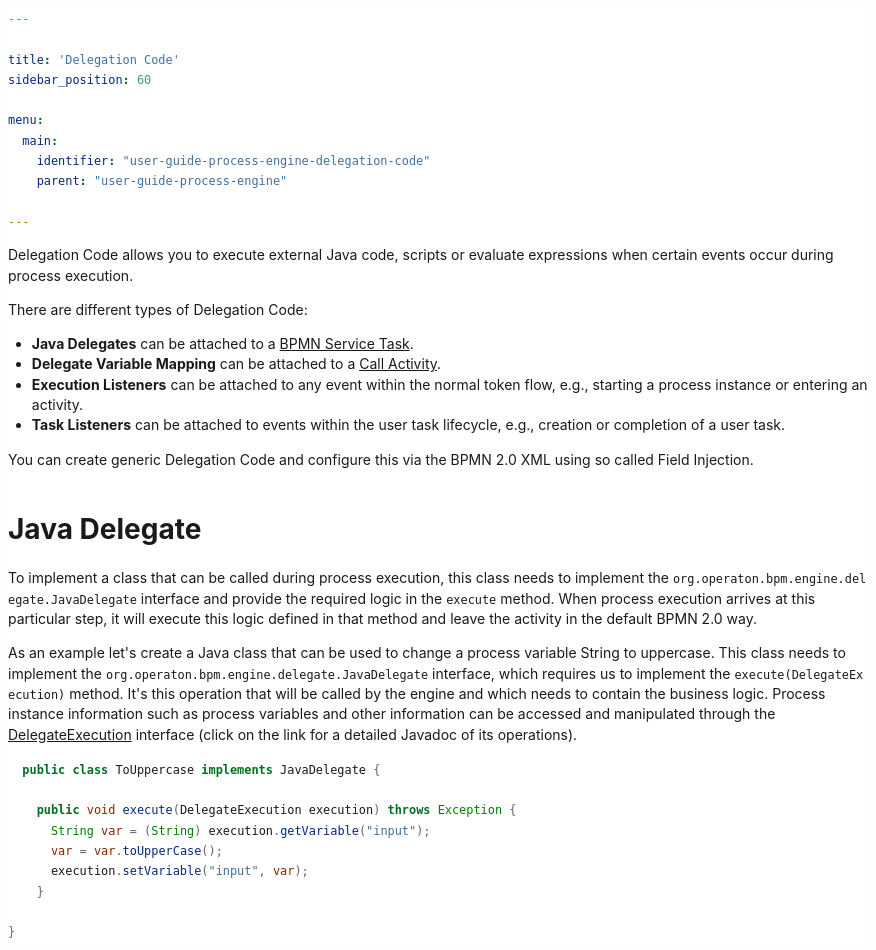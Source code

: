 ```yaml
---

title: 'Delegation Code'
sidebar_position: 60

menu:
  main:
    identifier: "user-guide-process-engine-delegation-code"
    parent: "user-guide-process-engine"

---
```



Delegation Code allows you to execute external Java code, scripts or evaluate expressions when
certain events occur during process execution.

There are different types of Delegation Code:

* **Java Delegates** can be attached to a [BPMN Service Task](../reference/bpmn20/tasks/service-task.md).
* **Delegate Variable Mapping** can be attached to a [Call Activity](../reference/bpmn20/subprocesses/call-activity.md).
* **Execution Listeners** can be attached to any event within the normal token flow, e.g., starting a process instance or entering an activity.
* **Task Listeners** can be attached to events within the user task lifecycle, e.g., creation or completion of a user task.

You can create generic Delegation Code and configure this via the BPMN 2.0 XML using so called Field Injection.


# Java Delegate

To implement a class that can be called during process execution, this class needs to implement the `org.operaton.bpm.engine.delegate.JavaDelegate`
interface and provide the required logic in the `execute`
method. When process execution arrives at this particular step, it
will execute this logic defined in that method and leave the activity
in the default BPMN 2.0 way.

As an example let's create a Java class that can be used to change a
process variable String to uppercase. This class needs to implement
the `org.operaton.bpm.engine.delegate.JavaDelegate`
interface, which requires us to implement the `execute(DelegateExecution)`
method. It's this operation that will be called by the engine and
which needs to contain the business logic. Process instance
information such as process variables and other information can be accessed and
manipulated through the <a class="javadocref" href="org/operaton/bpm/engine/delegate/DelegateExecution.html">DelegateExecution</a> interface (click on the link for a detailed Javadoc of its operations).

```java
  public class ToUppercase implements JavaDelegate {

    public void execute(DelegateExecution execution) throws Exception {
      String var = (String) execution.getVariable("input");
      var = var.toUpperCase();
      execution.setVariable("input", var);
    }

}
```
